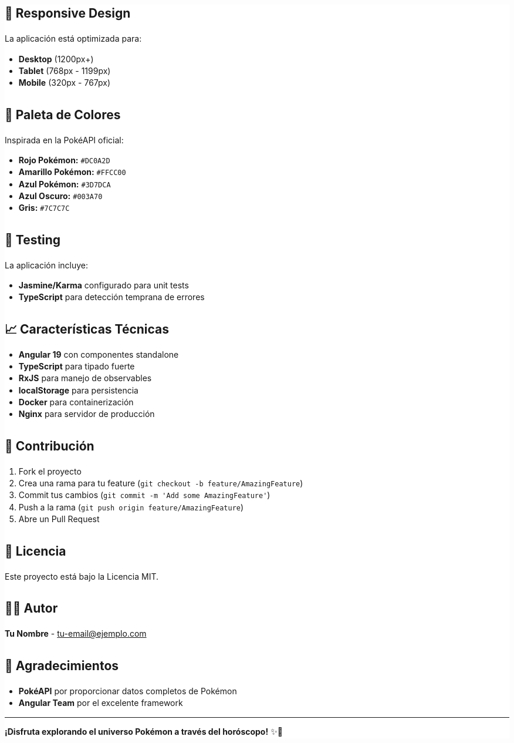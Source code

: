 ## 📱 Responsive Design

La aplicación está optimizada para:
- **Desktop** (1200px+)
- **Tablet** (768px - 1199px)
- **Mobile** (320px - 767px)

## 🎨 Paleta de Colores

Inspirada en la PokéAPI oficial:
- **Rojo Pokémon:** `#DC0A2D`
- **Amarillo Pokémon:** `#FFCC00`
- **Azul Pokémon:** `#3D7DCA`
- **Azul Oscuro:** `#003A70`
- **Gris:** `#7C7C7C`

## 🧪 Testing

La aplicación incluye:
- **Jasmine/Karma** configurado para unit tests
- **TypeScript** para detección temprana de errores

## 📈 Características Técnicas

- **Angular 19** con componentes standalone
- **TypeScript** para tipado fuerte
- **RxJS** para manejo de observables
- **localStorage** para persistencia
- **Docker** para containerización
- **Nginx** para servidor de producción

## 🤝 Contribución

1. Fork el proyecto
2. Crea una rama para tu feature (`git checkout -b feature/AmazingFeature`)
3. Commit tus cambios (`git commit -m 'Add some AmazingFeature'`)
4. Push a la rama (`git push origin feature/AmazingFeature`)
5. Abre un Pull Request

## 📄 Licencia

Este proyecto está bajo la Licencia MIT.

## 👨‍💻 Autor

**Tu Nombre** - [tu-email@ejemplo.com](mailto:tu-email@ejemplo.com)

## 🙏 Agradecimientos

- **PokéAPI** por proporcionar datos completos de Pokémon
- **Angular Team** por el excelente framework

---

**¡Disfruta explorando el universo Pokémon a través del horóscopo!** ✨🌟
